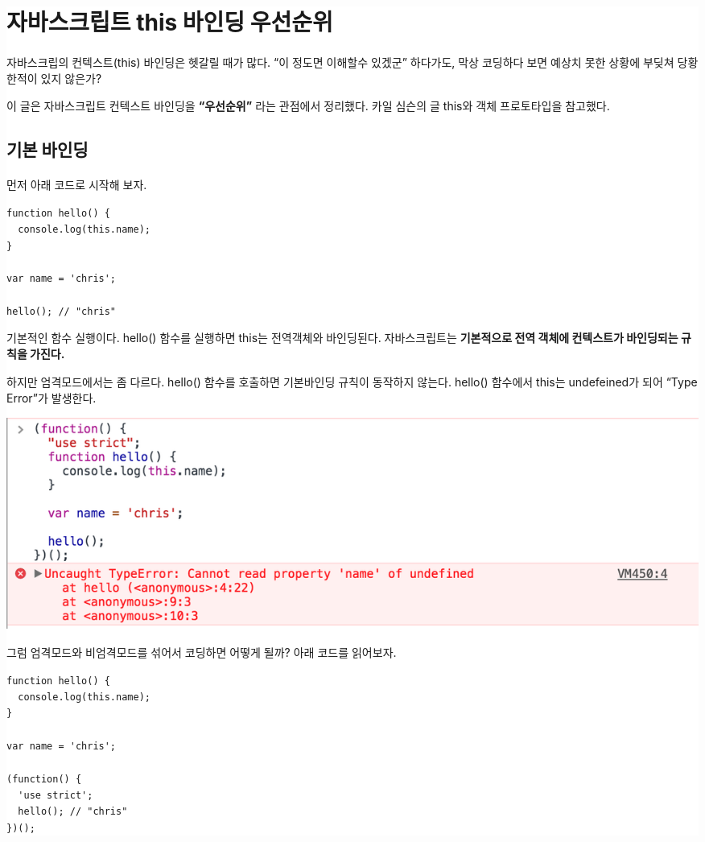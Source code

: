 # 자바스크립트 this 바인딩 우선순위

자바스크립의 컨텍스트(this) 바인딩은 헷갈릴 때가 많다. “이 정도면 이해할수 있겠군” 하다가도, 막상 코딩하다 보면 예상치 못한 상황에 부딪쳐 당황한적이 있지 않은가?

이 글은 자바스크립트 컨텍스트 바인딩을 **“우선순위”** 라는 관점에서 정리했다. 카일 심슨의 글 this와 객체 프로토타입을 참고했다.

## 기본 바인딩

먼저 아래 코드로 시작해 보자.

```
function hello() {
  console.log(this.name);
}

var name = 'chris';

hello(); // "chris"
```

기본적인 함수 실행이다. hello() 함수를 실행하면 this는 전역객체와 바인딩된다. 자바스크립트는 **기본적으로 전역 객체에 컨텍스트가 바인딩되는 규칙을 가진다.**

하지만 엄격모드에서는 좀 다르다. hello() 함수를 호출하면 기본바인딩 규칙이 동작하지 않는다. hello() 함수에서 this는 undefeined가 되어 “Type Error”가 발생한다.

![this type error](./img/this/this-type-error.png)

그럼 엄격모드와 비엄격모드를 섞어서 코딩하면 어떻게 될까? 아래 코드를 읽어보자.

```
function hello() {
  console.log(this.name);
}

var name = 'chris';

(function() {
  'use strict';
  hello(); // "chris"
})();
```
